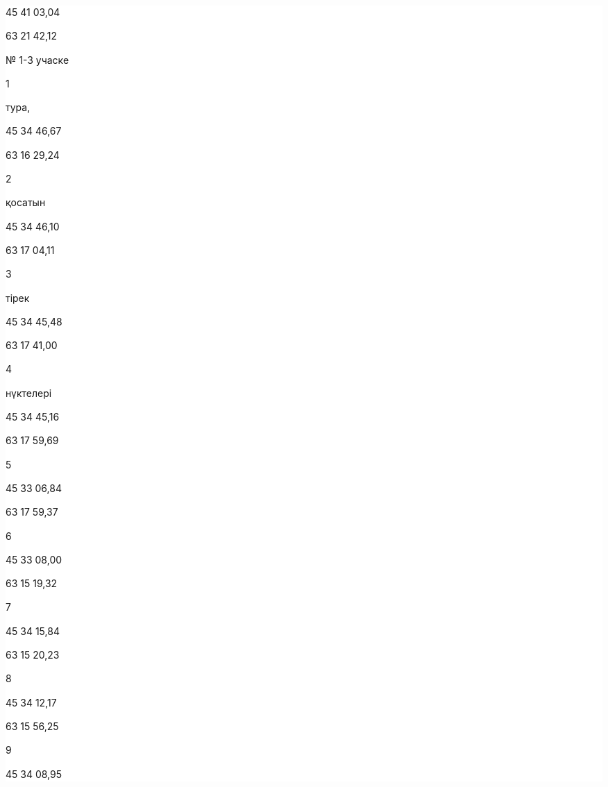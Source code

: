 45 41 03,04

63 21 42,12

№ 1-3 учас­ке

1

ту­ра,

45 34 46,67

63 16 29,24

2

қо­са­тын

45 34 46,10

63 17 04,11

3

ті­рек

45 34 45,48

63 17 41,00

4

нүк­те­ле­рі

45 34 45,16

63 17 59,69

5

45 33 06,84

63 17 59,37

6

45 33 08,00

63 15 19,32

7

45 34 15,84

63 15 20,23

8

45 34 12,17

63 15 56,25

9

45 34 08,95

